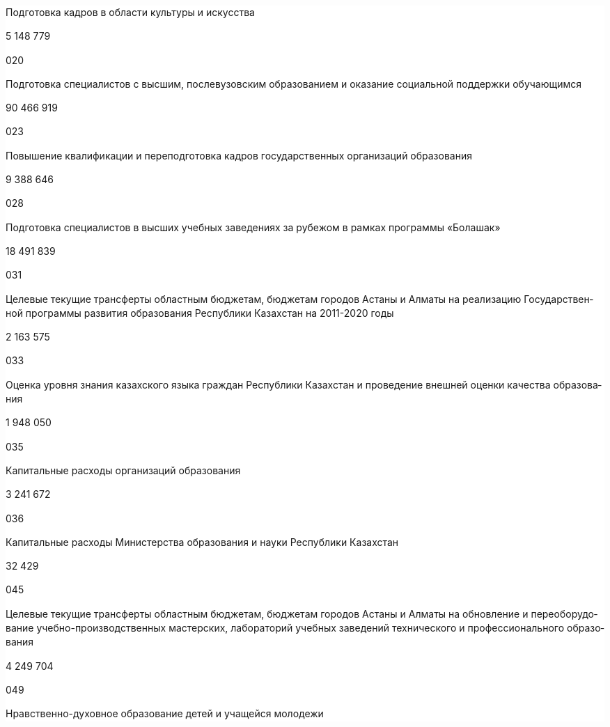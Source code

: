 Под­го­тов­ка кад­ров в об­ла­сти куль­ту­ры и ис­кус­ства

5 148 779

020

Под­го­тов­ка спе­ци­а­ли­стов с выс­шим, по­сле­ву­зов­ским об­ра­зо­ва­ни­ем и ока­за­ние со­ци­аль­ной под­держ­ки обу­ча­ю­щим­ся

90 466 919

023

По­вы­ше­ние ква­ли­фи­ка­ции и пе­ре­под­го­тов­ка кад­ров го­су­дар­ствен­ных ор­га­ни­за­ций об­ра­зо­ва­ния

9 388 646

028

Под­го­тов­ка спе­ци­а­ли­стов в выс­ших учеб­ных за­ве­де­ни­ях за ру­бе­жом в рам­ках про­грам­мы «Бо­ла­шак»

18 491 839

031

Це­ле­вые те­ку­щие транс­фер­ты об­ласт­ным бюд­же­там, бюд­же­там го­ро­дов Аста­ны и Ал­ма­ты на ре­а­ли­за­цию Го­су­дар­ствен­ной про­грам­мы раз­ви­тия об­ра­зо­ва­ния Рес­пуб­ли­ки Ка­зах­стан на 2011-2020 го­ды

2 163 575

033

Оцен­ка уров­ня зна­ния ка­зах­ско­го язы­ка граж­дан Рес­пуб­ли­ки Ка­зах­стан и про­ве­де­ние внеш­ней оцен­ки ка­че­ства об­ра­зо­ва­ния

1 948 050

035

Ка­пи­таль­ные рас­хо­ды ор­га­ни­за­ций об­ра­зо­ва­ния

3 241 672

036

Ка­пи­таль­ные рас­хо­ды Ми­ни­стер­ства об­ра­зо­ва­ния и на­у­ки Рес­пуб­ли­ки Ка­зах­стан

32 429

045

Це­ле­вые те­ку­щие транс­фер­ты об­ласт­ным бюд­же­там, бюд­же­там го­ро­дов Аста­ны и Ал­ма­ты на об­нов­ле­ние и пе­ре­обо­ру­до­ва­ние учеб­но-про­из­вод­ствен­ных ма­стер­ских, ла­бо­ра­то­рий учеб­ных за­ве­де­ний тех­ни­че­ско­го и про­фес­си­о­наль­но­го об­ра­зо­ва­ния

4 249 704

049

Нрав­ствен­но-ду­хов­ное об­ра­зо­ва­ние де­тей и уча­щей­ся мо­ло­де­жи

